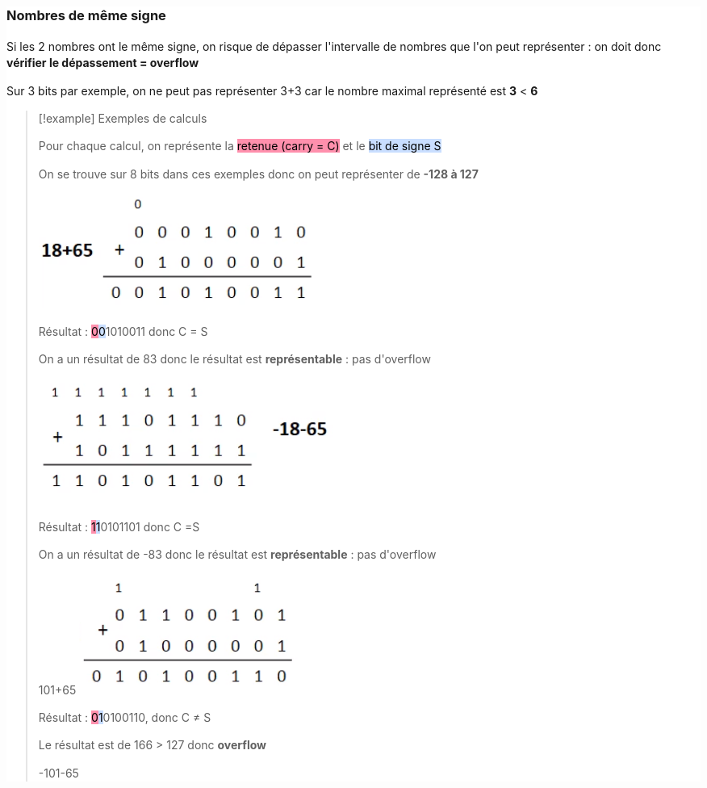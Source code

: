 ###  Nombres de même signe

Si les 2 nombres ont le même signe, on risque de dépasser l'intervalle de nombres que l'on peut représenter : on doit donc **vérifier le dépassement = overflow**

Sur 3 bits par exemple, on ne peut pas représenter 3+3 car le nombre maximal représenté est **3** < **6**

> [!example] Exemples de calculs
> 
> Pour chaque calcul, on représente la <mark style="background: #FF5582A6;">retenue (carry = C)</mark> et le <mark style="background: #ADCCFFA6;">bit de signe S</mark>
> 
> On se trouve sur 8 bits dans ces exemples donc on peut représenter de **-128 à 127**
> 
> ![calcul de 18+65 |200](../images/Pasted%20image%2020221101130425.png)
> 
> Résultat : <mark style="background: #FF5582A6;">0</mark><mark style="background: #ADCCFFA6;">0</mark>1010011 donc C = S
> 
> On a un résultat de 83 donc le résultat est **représentable** : pas d'overflow
> 
> ![calcul de -18 - 65 |200](../images/Pasted%20image%2020221101130432.png)
> 
> Résultat : <mark style="background: #FF5582A6;">1</mark><mark style="background: #ADCCFFA6;">1</mark>0101101 donc C =S
> 
> On a un résultat de -83 donc le résultat est **représentable** : pas d'overflow
> 
> 101+65
>  ![calcul de 101 + 65 |200](../images/Pasted%20image%2020221101130445.png)
>  
>  Résultat : <mark style="background: #FF5582A6;">0</mark><mark style="background: #ADCCFFA6;">1</mark>0100110, donc C $\neq$ S 
>  
>  Le résultat est de 166 > 127 donc **overflow**
>  
>  -101-65

[^1]: Institute of Electrical and Electronics Engineers
[^2]: Not a Number